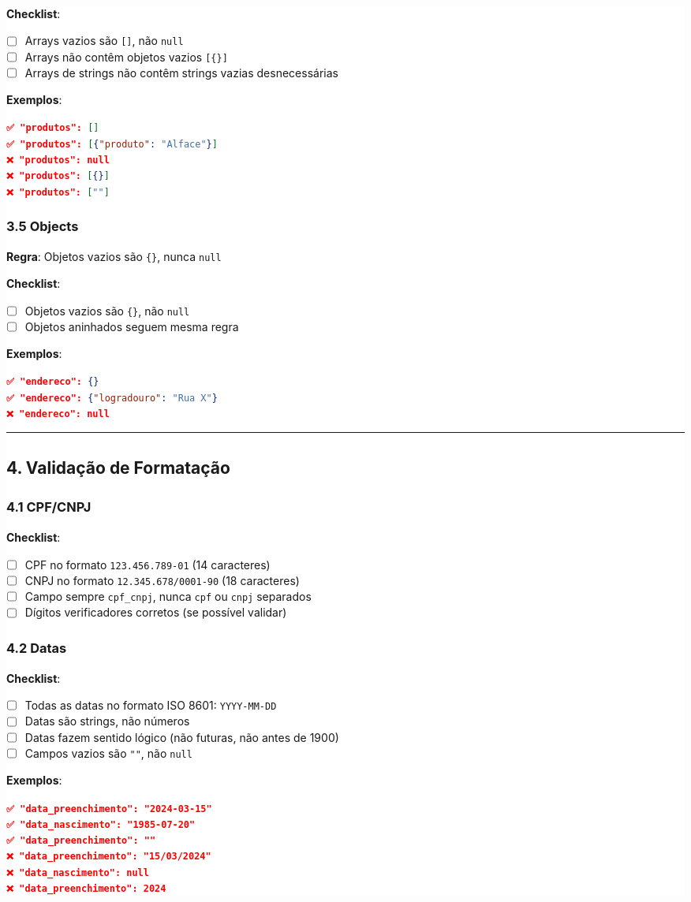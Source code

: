 **Checklist**:
- [ ] Arrays vazios são `[]`, não `null`
- [ ] Arrays não contêm objetos vazios `[{}]`
- [ ] Arrays de strings não contêm strings vazias desnecessárias

**Exemplos**:
```json
✅ "produtos": []
✅ "produtos": [{"produto": "Alface"}]
❌ "produtos": null
❌ "produtos": [{}]
❌ "produtos": [""]
```

### 3.5 Objects

**Regra**: Objetos vazios são `{}`, nunca `null`

**Checklist**:
- [ ] Objetos vazios são `{}`, não `null`
- [ ] Objetos aninhados seguem mesma regra

**Exemplos**:
```json
✅ "endereco": {}
✅ "endereco": {"logradouro": "Rua X"}
❌ "endereco": null
```

---

## 4. Validação de Formatação

### 4.1 CPF/CNPJ

**Checklist**:
- [ ] CPF no formato `123.456.789-01` (14 caracteres)
- [ ] CNPJ no formato `12.345.678/0001-90` (18 caracteres)
- [ ] Campo sempre `cpf_cnpj`, nunca `cpf` ou `cnpj` separados
- [ ] Dígitos verificadores corretos (se possível validar)

### 4.2 Datas

**Checklist**:
- [ ] Todas as datas no formato ISO 8601: `YYYY-MM-DD`
- [ ] Datas são strings, não números
- [ ] Datas fazem sentido lógico (não futuras, não antes de 1900)
- [ ] Campos vazios são `""`, não `null`

**Exemplos**:
```json
✅ "data_preenchimento": "2024-03-15"
✅ "data_nascimento": "1985-07-20"
✅ "data_preenchimento": ""
❌ "data_preenchimento": "15/03/2024"
❌ "data_nascimento": null
❌ "data_preenchimento": 2024
```
